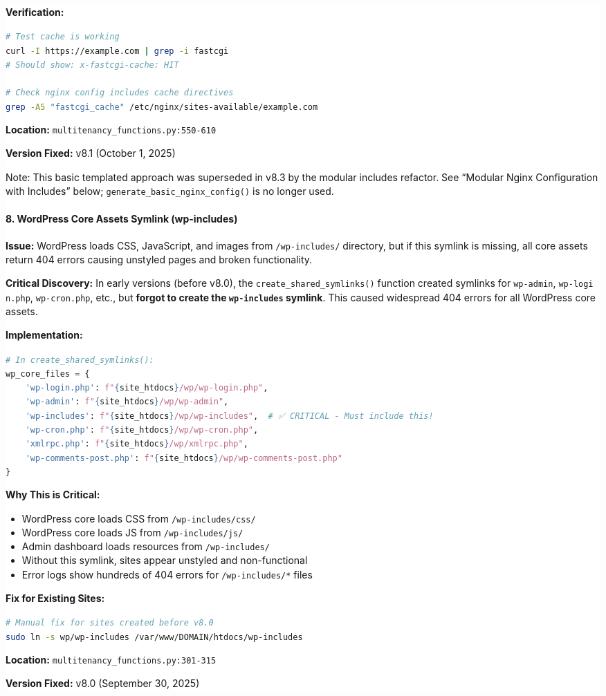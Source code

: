 **Verification:**
```bash
# Test cache is working
curl -I https://example.com | grep -i fastcgi
# Should show: x-fastcgi-cache: HIT

# Check nginx config includes cache directives
grep -A5 "fastcgi_cache" /etc/nginx/sites-available/example.com
```

**Location:** `multitenancy_functions.py:550-610`

**Version Fixed:** v8.1 (October 1, 2025)

Note: This basic templated approach was superseded in v8.3 by the modular includes refactor. See “Modular Nginx Configuration with Includes” below; `generate_basic_nginx_config()` is no longer used.

#### 8. WordPress Core Assets Symlink (wp-includes)

**Issue:** WordPress loads CSS, JavaScript, and images from `/wp-includes/` directory, but if this symlink is missing, all core assets return 404 errors causing unstyled pages and broken functionality.

**Critical Discovery:** In early versions (before v8.0), the `create_shared_symlinks()` function created symlinks for `wp-admin`, `wp-login.php`, `wp-cron.php`, etc., but **forgot to create the `wp-includes` symlink**. This caused widespread 404 errors for all WordPress core assets.

**Implementation:**
```python
# In create_shared_symlinks():
wp_core_files = {
    'wp-login.php': f"{site_htdocs}/wp/wp-login.php",
    'wp-admin': f"{site_htdocs}/wp/wp-admin",
    'wp-includes': f"{site_htdocs}/wp/wp-includes",  # ✅ CRITICAL - Must include this!
    'wp-cron.php': f"{site_htdocs}/wp/wp-cron.php",
    'xmlrpc.php': f"{site_htdocs}/wp/xmlrpc.php",
    'wp-comments-post.php': f"{site_htdocs}/wp/wp-comments-post.php"
}
```

**Why This is Critical:**
- WordPress core loads CSS from `/wp-includes/css/`
- WordPress core loads JS from `/wp-includes/js/`
- Admin dashboard loads resources from `/wp-includes/`
- Without this symlink, sites appear unstyled and non-functional
- Error logs show hundreds of 404 errors for `/wp-includes/*` files

**Fix for Existing Sites:**
```bash
# Manual fix for sites created before v8.0
sudo ln -s wp/wp-includes /var/www/DOMAIN/htdocs/wp-includes
```

**Location:** `multitenancy_functions.py:301-315`

**Version Fixed:** v8.0 (September 30, 2025)

